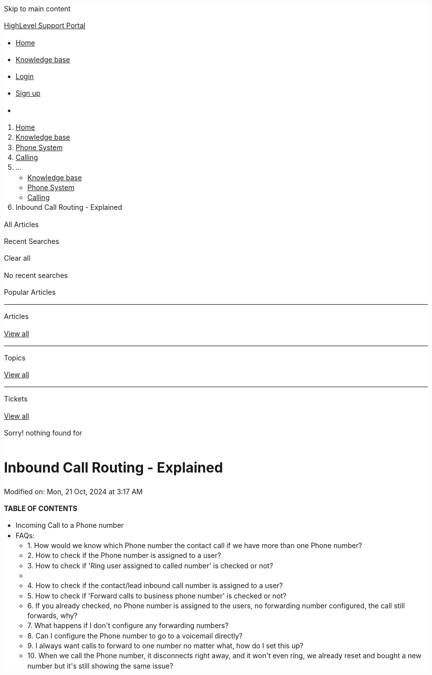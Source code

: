 Skip to main content

[ HighLevel Support Portal ](https://help.gohighlevel.com)

  * [ Home ](/support/home)
  * [ Knowledge base ](/support/solutions)

  * [Login](/support/login)
  * [Sign up](/support/signup)
  * 

  1. [Home](/support/home)
  2. [Knowledge base](/support/solutions)
  3. [Phone System](/support/solutions/48000415161)
  4. [Calling](/support/solutions/folders/48000665895)
  5. ... 
     * [Knowledge base](/support/solutions)
     * [Phone System](/support/solutions/48000415161)
     * [Calling](/support/solutions/folders/48000665895)
  6. Inbound Call Routing - Explained

All  Articles 

Recent Searches

Clear all

No recent searches

Popular Articles

* * *

Articles

[View all](/support/search/solutions)

* * *

Topics

[View all](/support/search/topics)

* * *

Tickets

[View all](/support/search/tickets)

Sorry! nothing found for   

# Inbound Call Routing - Explained

Modified on: Mon, 21 Oct, 2024 at 3:17 AM

**TABLE OF CONTENTS**

  * Incoming Call to a Phone number
  * FAQs:
    * 1\. How would we know which Phone number the contact call if we have more than one Phone number?
    * 2\. How to check if the Phone number is assigned to a user?
    * 3\. How to check if 'Ring user assigned to called number' is checked or not?
    *  
    * 4\. How to check if the contact/lead inbound call number is assigned to a user?
    * 5\. How to check if 'Forward calls to business phone number' is checked or not?
    * 6\. If you already checked, no Phone number is assigned to the users, no forwarding number configured, the call still forwards, why?
    * 7\. What happens if I don't configure any forwarding numbers?
    * 8\. Can I configure the Phone number to go to a voicemail directly?
    * 9\. I always want calls to forward to one number no matter what, how do I set this up?
    * 10\. When we call the Phone number, it disconnects right away, and it won't even ring, we already reset and bought a new number but it's still showing the same issue?